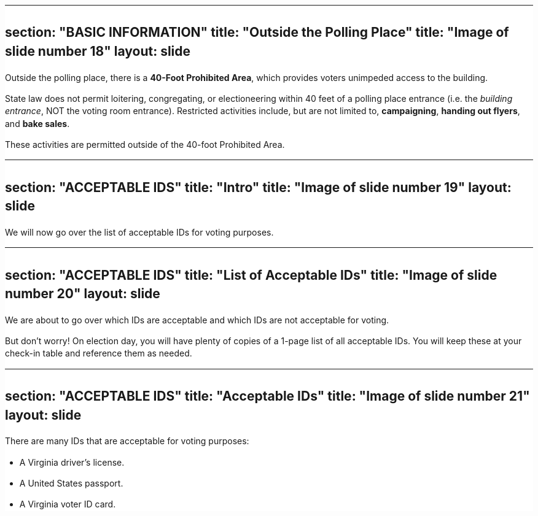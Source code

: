 

---
section: "BASIC INFORMATION"
title: "Outside the Polling Place"
title: "Image of slide number 18"
layout: slide
---

Outside the polling place, there is a **40-Foot Prohibited Area**, which provides voters unimpeded access to the building.

State law does not permit loitering, congregating, or electioneering within 40 feet of a polling place entrance (i.e. the *building entrance*, NOT the voting room entrance). Restricted activities include, but are not limited to, **campaigning**, **handing out flyers**, and **bake sales**.

These activities are permitted outside of the 40-foot Prohibited Area.



---
section: "ACCEPTABLE IDS"
title: "Intro"
title: "Image of slide number 19"
layout: slide
---

We will now go over the list of acceptable IDs for voting purposes.



---
section: "ACCEPTABLE IDS"
title: "List of Acceptable IDs"
title: "Image of slide number 20"
layout: slide
---

We are about to go over which IDs are acceptable and which IDs are not acceptable for voting.

But don’t worry! On election day, you will have plenty of copies of a 1-page list of all acceptable IDs. You will keep these at your check-in table and reference them as needed.



---
section: "ACCEPTABLE IDS"
title: "Acceptable IDs"
title: "Image of slide number 21"
layout: slide
---

There are many IDs that are acceptable for voting purposes:

- A Virginia driver’s license.

- A United States passport.

- A Virginia voter ID card.
